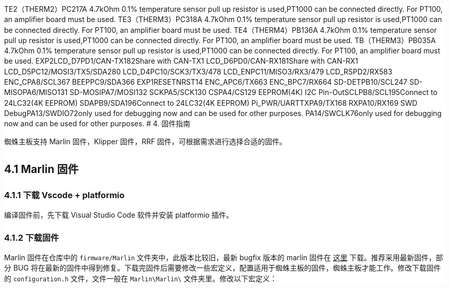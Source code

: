    <tr><td>TE2（THERM2）</td><td>PC2</td><td>17</td><td>A 4.7kOhm 0.1% temperature sensor pull up resistor is used,PT1000 can be connected directly. For PT100, an amplifier board must be used.</td></tr>
   <tr><td>TE3（THERM3）</td><td>PC3</td><td>18</td><td>A 4.7kOhm 0.1% temperature sensor pull up resistor is used,PT1000 can be connected directly. For PT100, an amplifier board must be used.</td></tr>
   <tr><td>TE4（THERM4）</td><td>PB1</td><td>36</td><td>A 4.7kOhm 0.1% temperature sensor pull up resistor is used,PT1000 can be connected directly. For PT100, an amplifier board must be used.</td></tr>
   <tr><td>TB（THERM3）</td><td>PB0</td><td>35</td><td>A 4.7kOhm 0.1% temperature sensor pull up resistor is used,PT1000 can be connected directly. For PT100, an amplifier board must be used.</td></tr>
   <tr><td rowspan="8">EXP2</td><td>LCD_D7</td><td>PD1/CAN-TX1</td><td>82</td><td>Share with CAN-TX1</td></tr>
   <tr><td>LCD_D6</td><td>PD0/CAN-RX1</td><td>81</td><td>Share with CAN-RX1</td></tr>
   <tr><td>LCD_D5</td><td>PC12/MOSI3/TX5/SDA2</td><td>80</td><td></td></tr>
   <tr><td>LCD_D4</td><td>PC10/SCK3/TX3/4</td><td>78</td><td></td></tr>
   <tr><td>LCD_EN</td><td>PC11/MISO3/RX3/4</td><td>79</td><td></td></tr>
   <tr><td>LCD_RS</td><td>PD2/RX5</td><td>83</td><td></td></tr>
   <tr><td>ENC_C</td><td>PA8/SCL3</td><td>67</td><td></td></tr>
   <tr><td>BEEP</td><td>PC9/SDA3</td><td>66</td><td></td></tr>
   <tr><td rowspan="8">EXP1</td><td>RESET</td><td>NRST</td><td>14</td><td></td></tr>
   <tr><td>ENC_A</td><td>PC6/TX6</td><td>63</td><td></td></tr>
   <tr><td>ENC_B</td><td>PC7/RX6</td><td>64</td><td></td></tr>
   <tr><td>SD-DET</td><td>PB10/SCL2</td><td>47</td><td></td></tr>
   <tr><td>SD-MISO</td><td>PA6/MISO1</td><td>31</td><td></td></tr>
   <tr><td>SD-MOSI</td><td>PA7/MOSI1</td><td>32</td><td></td></tr>
   <tr><td>SCK</td><td>PA5/SCK1</td><td>30</td><td></td></tr>
   <tr><td>CS</td><td>PA4/CS1</td><td>29</td><td></td></tr>
   <tr><td rowspan="2">EEPROM(4K) I2C Pin-Out</td><td>SCL</td><td>PB8/SCL1</td><td>95</td><td>Connect to 24LC32(4K EEPROM)</td></tr>
   <tr><td>SDA</td><td>PB9/SDA1</td><td>96</td><td>Connect to 24LC32(4K EEPROM)</td></tr>
   <tr><td rowspan="2">Pi_PWR/UART</td><td>TX</td><td>PA9/TX1</td><td>68</td><td></td></tr>
   <tr><td>RX</td><td>PA10/RX1</td><td>69</td><td></td></tr>
   <tr><td rowspan="3">SWD Debug</td><td></td><td>PA13/SWDIO</td><td>72</td><td>only used for debugging now and can be used for other purposes.</td></tr>
   <tr><td></td><td>PA14/SWCLK</td><td>76</td><td>only used for debugging now and can be used for other purposes.</td></tr>
</table>
# 4. 固件指南

蜘蛛主板支持 Marlin 固件，Klipper 固件，RRF 固件，可根据需求进行选择合适的固件。

## 4.1 Marlin 固件

### 4.1.1 下载 Vscode + platformio

编译固件前，先下载 Visual Studio Code 软件并安装 platformio 插件。

### 4.1.2 下载固件

Marlin 固件在仓库中的 `firmware/Marlin` 文件夹中，此版本比较旧，最新 bugfix 版本的 marlin 固件在 [这里](https://github.com/MarlinFirmware/Marlin/tree/bugfix-2.0.x) 下载。推荐采用最新固件，部分 BUG 将在最新的固件中得到修复。下载完固件后需要修改一些宏定义，配置适用于蜘蛛主板的固件，蜘蛛主板才能工作。修改下载固件的 `configuration.h` 文件，文件一般在 `Marlin\Marlin\` 文件夹里。修改以下宏定义：
